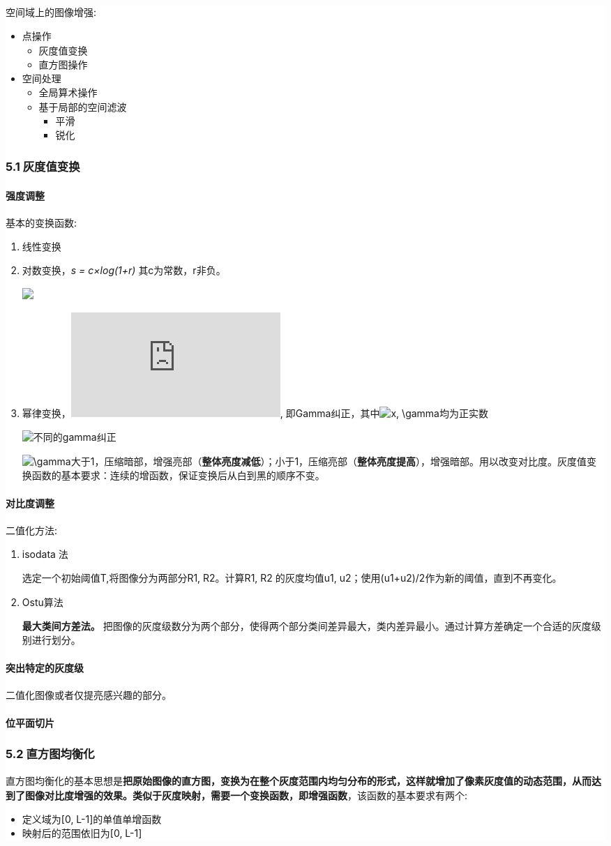 空间域上的图像增强:

+ 点操作
  + 灰度值变换
  + 直方图操作
+ 空间处理
  + 全局算术操作
  + 基于局部的空间滤波
    + 平滑
    + 锐化

### 5.1 灰度值变换

#### 强度调整

基本的变换函数:

1. 线性变换

2. 对数变换，*s = c×log(1+r)* 其c为常数，r非负。

   ![](http://media.innohub.top/190517-bm.png)

   

3. 幂律变换，![s = c × r^\gamma](http://latex.codecogs.com/gif.latex?s%20%3D%20c%20%D7%20r%5E%5Cgamma), 即Gamma纠正，其中![x, \gamma](http://latex.codecogs.com/gif.latex?x,\gamma)均为正实数

   ![不同的gamma纠正](http://media.innohub.top/190517-gam1.png)

   ![$\gamma$](http://latex.codecogs.com/gif.latex?\gamma)大于1，压缩暗部，增强亮部（**整体亮度减低**）；小于1，压缩亮部（**整体亮度提高**），增强暗部。用以改变对比度。灰度值变换函数的基本要求：连续的增函数，保证变换后从白到黑的顺序不变。

   

#### 对比度调整

二值化方法:

1. isodata 法

   选定一个初始阈值T,将图像分为两部分R1, R2。计算R1, R2 的灰度均值u1, u2；使用(u1+u2)/2作为新的阈值，直到不再变化。

2. Ostu算法

   **最大类间方差法。** 把图像的灰度级数分为两个部分，使得两个部分类间差异最大，类内差异最小。通过计算方差确定一个合适的灰度级别进行划分。

#### 突出特定的灰度级

二值化图像或者仅提亮感兴趣的部分。

#### 位平面切片

### 5.2 直方图均衡化

直方图均衡化的基本思想是**把原始图像的直方图，变换为在整个灰度范围内均匀分布的形式，**这样就增加了像素灰度值的动态范围，从而达到了图像对比度增强的效果。类似于灰度映射，需要一个变换函数，即**增强函数**，该函数的基本要求有两个:

+ 定义域为[0, L-1]的单值单增函数
+ 映射后的范围依旧为[0, L-1]

